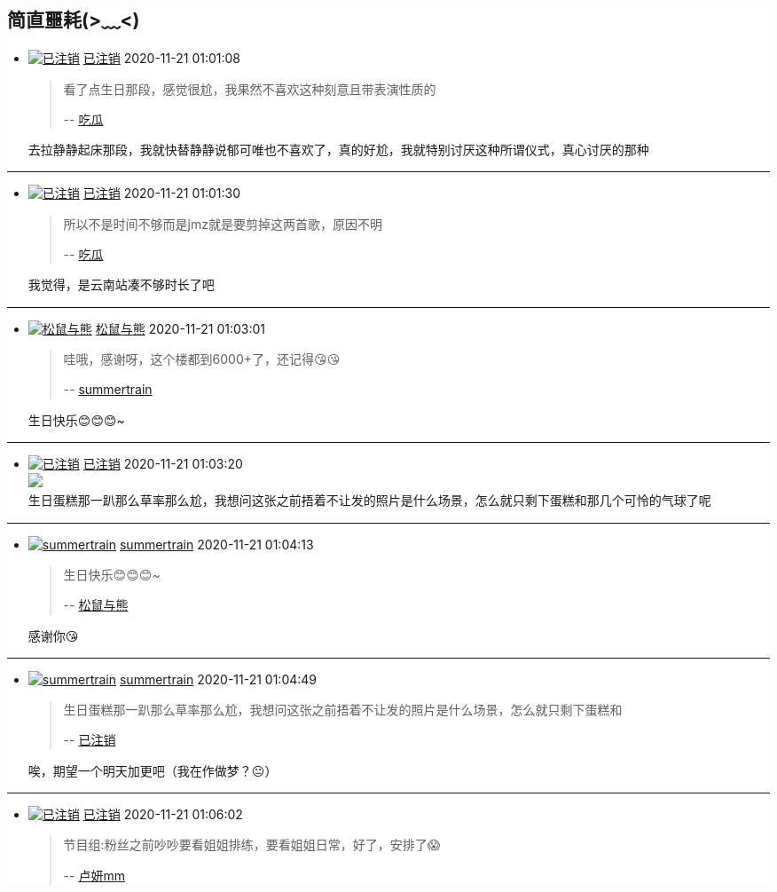   简直噩耗(>﹏<)  
---
* [![已注销](https://img1.doubanio.com/icon/u187860590-7.jpg)](https://www.douban.com/people/187860590/)    [已注销](https://www.douban.com/people/187860590/)    2020-11-21 01:01:08  
  >看了点生日那段，感觉很尬，我果然不喜欢这种刻意且带表演性质的  
  >
  >-- [吃瓜](https://www.douban.com/people/219893584/)  
  
  去拉静静起床那段，我就快替静静说郁可唯也不喜欢了，真的好尬，我就特别讨厌这种所谓仪式，真心讨厌的那种  
---
* [![已注销](https://img1.doubanio.com/icon/u187860590-7.jpg)](https://www.douban.com/people/187860590/)    [已注销](https://www.douban.com/people/187860590/)    2020-11-21 01:01:30  
  >所以不是时间不够而是jmz就是要剪掉这两首歌，原因不明  
  >
  >-- [吃瓜](https://www.douban.com/people/219893584/)  
  
  我觉得，是云南站凑不够时长了吧  
---
* [![松鼠与熊](https://img2.doubanio.com/icon/u168667402-2.jpg)](https://www.douban.com/people/168667402/)    [松鼠与熊](https://www.douban.com/people/168667402/)    2020-11-21 01:03:01  
  >哇哦，感谢呀，这个楼都到6000+了，还记得😘😘  
  >
  >-- [summertrain](https://www.douban.com/people/183524918/)  
  
  生日快乐😊😊😊~  
---
* [![已注销](https://img1.doubanio.com/icon/u187860590-7.jpg)](https://www.douban.com/people/187860590/)    [已注销](https://www.douban.com/people/187860590/)    2020-11-21 01:03:20  
  ![](https://img3.doubanio.com/view/richtext/large/public/p38281450.jpg)  
  生日蛋糕那一趴那么草率那么尬，我想问这张之前捂着不让发的照片是什么场景，怎么就只剩下蛋糕和那几个可怜的气球了呢  
---
* [![summertrain](https://img2.doubanio.com/icon/u183524918-2.jpg)](https://www.douban.com/people/183524918/)    [summertrain](https://www.douban.com/people/183524918/)    2020-11-21 01:04:13  
  >生日快乐😊😊😊~  
  >
  >-- [松鼠与熊](https://www.douban.com/people/168667402/)  
  
  感谢你😘  
---
* [![summertrain](https://img2.doubanio.com/icon/u183524918-2.jpg)](https://www.douban.com/people/183524918/)    [summertrain](https://www.douban.com/people/183524918/)    2020-11-21 01:04:49  
  >生日蛋糕那一趴那么草率那么尬，我想问这张之前捂着不让发的照片是什么场景，怎么就只剩下蛋糕和  
  >
  >-- [已注销](https://www.douban.com/people/187860590/)  
  
  唉，期望一个明天加更吧（我在作做梦？😐）  
---
* [![已注销](https://img1.doubanio.com/icon/u187860590-7.jpg)](https://www.douban.com/people/187860590/)    [已注销](https://www.douban.com/people/187860590/)    2020-11-21 01:06:02  
  >节目组:粉丝之前吵吵要看姐姐排练，要看姐姐日常，好了，安排了😱  
  >
  >-- [卢妍mm](https://www.douban.com/people/80682689/)  
  